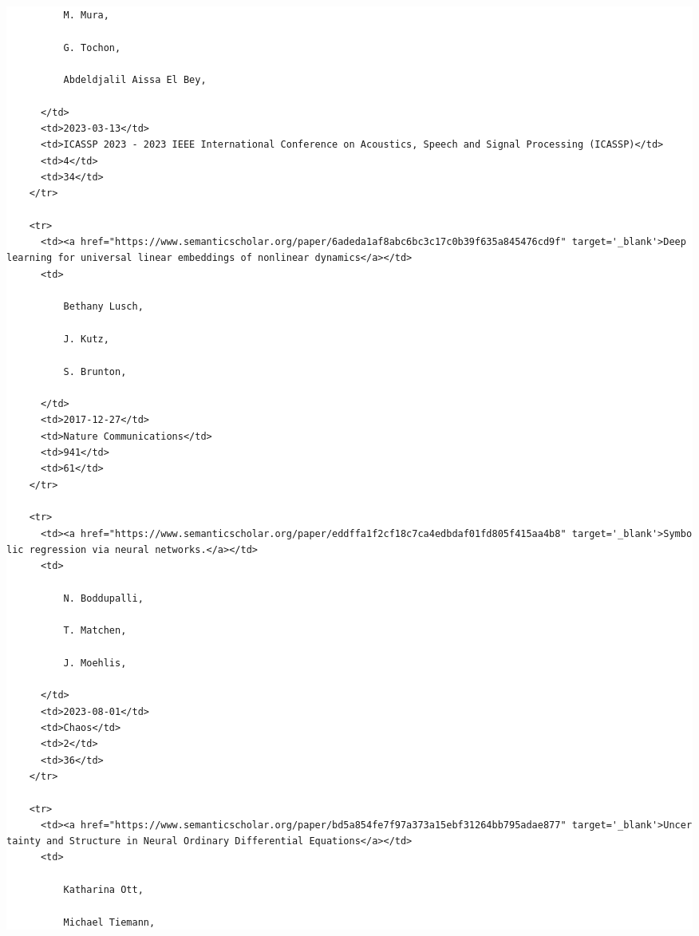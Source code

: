               M. Mura,
            
              G. Tochon,
            
              Abdeldjalil Aissa El Bey,
            
          </td>
          <td>2023-03-13</td>
          <td>ICASSP 2023 - 2023 IEEE International Conference on Acoustics, Speech and Signal Processing (ICASSP)</td>
          <td>4</td>
          <td>34</td>
        </tr>
    
        <tr>
          <td><a href="https://www.semanticscholar.org/paper/6adeda1af8abc6bc3c17c0b39f635a845476cd9f" target='_blank'>Deep learning for universal linear embeddings of nonlinear dynamics</a></td>
          <td>
            
              Bethany Lusch,
            
              J. Kutz,
            
              S. Brunton,
            
          </td>
          <td>2017-12-27</td>
          <td>Nature Communications</td>
          <td>941</td>
          <td>61</td>
        </tr>
    
        <tr>
          <td><a href="https://www.semanticscholar.org/paper/eddffa1f2cf18c7ca4edbdaf01fd805f415aa4b8" target='_blank'>Symbolic regression via neural networks.</a></td>
          <td>
            
              N. Boddupalli,
            
              T. Matchen,
            
              J. Moehlis,
            
          </td>
          <td>2023-08-01</td>
          <td>Chaos</td>
          <td>2</td>
          <td>36</td>
        </tr>
    
        <tr>
          <td><a href="https://www.semanticscholar.org/paper/bd5a854fe7f97a373a15ebf31264bb795adae877" target='_blank'>Uncertainty and Structure in Neural Ordinary Differential Equations</a></td>
          <td>
            
              Katharina Ott,
            
              Michael Tiemann,
            